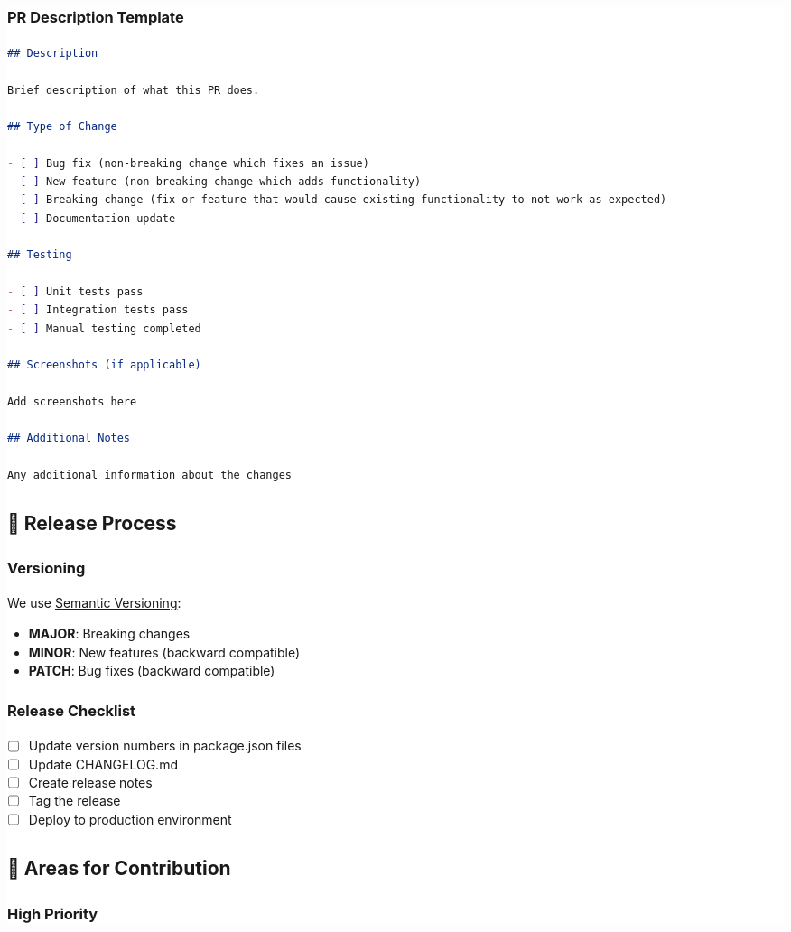 ### PR Description Template

```markdown
## Description

Brief description of what this PR does.

## Type of Change

- [ ] Bug fix (non-breaking change which fixes an issue)
- [ ] New feature (non-breaking change which adds functionality)
- [ ] Breaking change (fix or feature that would cause existing functionality to not work as expected)
- [ ] Documentation update

## Testing

- [ ] Unit tests pass
- [ ] Integration tests pass
- [ ] Manual testing completed

## Screenshots (if applicable)

Add screenshots here

## Additional Notes

Any additional information about the changes
```

## 🚀 Release Process

### Versioning

We use [Semantic Versioning](https://semver.org/):

- **MAJOR**: Breaking changes
- **MINOR**: New features (backward compatible)
- **PATCH**: Bug fixes (backward compatible)

### Release Checklist

- [ ] Update version numbers in package.json files
- [ ] Update CHANGELOG.md
- [ ] Create release notes
- [ ] Tag the release
- [ ] Deploy to production environment

## 🎯 Areas for Contribution

### High Priority
